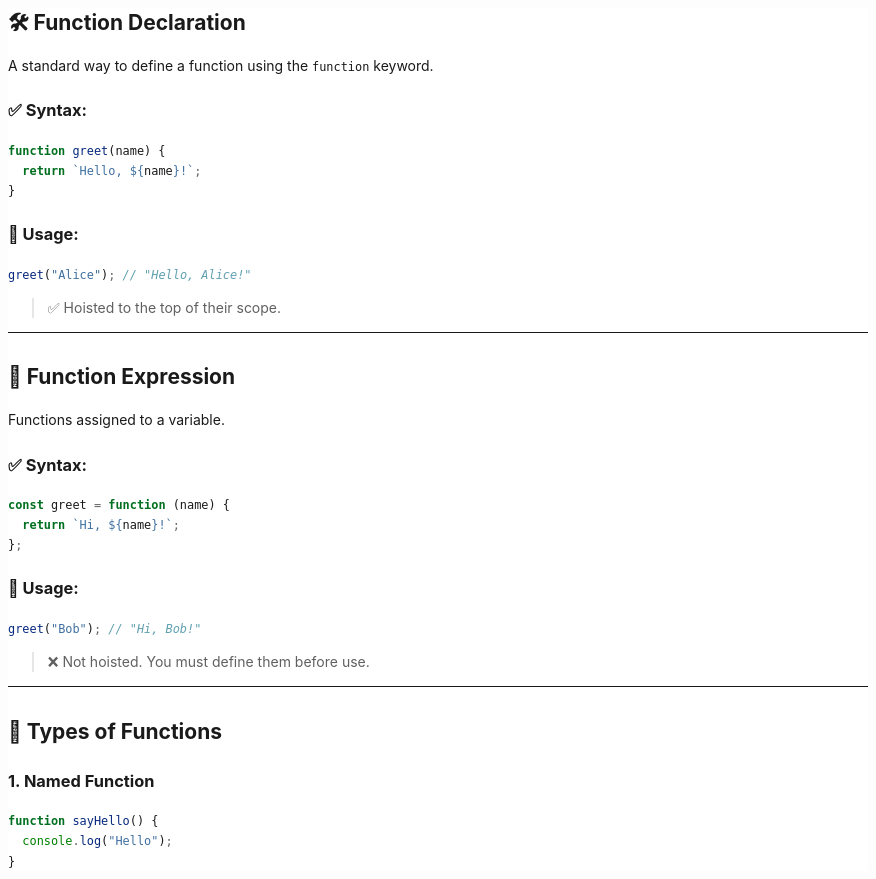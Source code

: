 ## 🛠️ Function Declaration

A standard way to define a function using the `function` keyword.

### ✅ Syntax:

```js
function greet(name) {
  return `Hello, ${name}!`;
}
```

### 📌 Usage:

```js
greet("Alice"); // "Hello, Alice!"
```

> ✅ Hoisted to the top of their scope.

---

## 📝 Function Expression

Functions assigned to a variable.

### ✅ Syntax:

```js
const greet = function (name) {
  return `Hi, ${name}!`;
};
```

### 📌 Usage:

```js
greet("Bob"); // "Hi, Bob!"
```

> ❌ Not hoisted. You must define them before use.

---

## 🔀 Types of Functions

### 1. **Named Function**

```js
function sayHello() {
  console.log("Hello");
}
```
